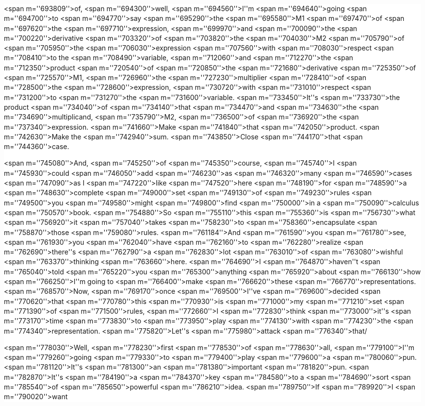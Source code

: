   <span m=''693809''>of,</span> <span m=''694300''>well,</span> <span m=''694560''>I''m</span>
  <span m=''694640''>going</span> <span m=''694700''>to</span> <span m=''694770''>say</span>
  <span m=''695290''>the</span> <span m=''695580''>M1</span> <span m=''697470''>of</span>
  <span m=''697620''>the</span> <span m=''697710''>expression,</span> <span m=''699970''>and</span>
  <span m=''700090''>the</span> <span m=''700220''>derivative</span> <span m=''703320''>of</span>
  <span m=''703820''>the</span> <span m=''704030''>M2</span> <span m=''705790''>of</span>
  <span m=''705950''>the</span> <span m=''706030''>expression</span> <span m=''707560''>with</span>
  <span m=''708030''>respect</span> <span m=''708410''>to the</span> <span m=''708490''>variable,</span>
  <span m=''712060''>and</span> <span m=''712270''>the</span> <span m=''712350''>product</span>
  <span m=''720540''>of</span> <span m=''720850''>the</span> <span m=''721680''>derivative</span>
  <span m=''725350''>of</span> <span m=''725570''>M1,</span> <span m=''726960''>the</span>
  <span m=''727230''>multiplier</span> <span m=''728410''>of</span> <span m=''728500''>the</span>
  <span m=''728600''>expression,</span> <span m=''730720''>with</span> <span m=''731010''>respect</span>
  <span m=''731200''>to</span> <span m=''731270''>the</span> <span m=''731600''>variable.</span>
  <span m=''733450''>It''s</span> <span m=''733730''>the product</span> <span m=''734040''>of</span>
  <span m=''734140''>that</span> <span m=''734470''>and</span> <span m=''734630''>the</span>
  <span m=''734690''>multiplicand,</span> <span m=''735790''>M2,</span> <span m=''736500''>of</span>
  <span m=''736920''>the</span> <span m=''737340''>expression.</span> <span m=''741660''>Make</span>
  <span m=''741840''>that</span> <span m=''742050''>product.</span> <span m=''742630''>Make
  the</span> <span m=''742940''>sum.</span> <span m=''743850''>Close</span> <span
  m=''744170''>that</span> <span m=''744360''>case.</span> </p><p><span m=''745080''>And,</span>
  <span m=''745250''>of</span> <span m=''745350''>course,</span> <span m=''745740''>I</span>
  <span m=''745930''>could</span> <span m=''746050''>add</span> <span m=''746230''>as</span>
  <span m=''746320''>many</span> <span m=''746590''>cases</span> <span m=''747090''>as
  I</span> <span m=''747220''>like</span> <span m=''747520''>here</span> <span m=''748190''>for</span>
  <span m=''748590''>a</span> <span m=''748630''>complete</span> <span m=''749000''>set</span>
  <span m=''749130''>of</span> <span m=''749230''>rules</span> <span m=''749500''>you</span>
  <span m=''749580''>might</span> <span m=''749800''>find</span> <span m=''750000''>in
  a</span> <span m=''750090''>calculus</span> <span m=''750570''>book.</span> <span
  m=''754880''>So</span> <span m=''755110''>this</span> <span m=''755360''>is</span>
  <span m=''756730''>what</span> <span m=''756920''>it</span> <span m=''757040''>takes</span>
  <span m=''758230''>to</span> <span m=''758360''>encapsulate</span> <span m=''758870''>those</span>
  <span m=''759080''>rules.</span> <span m=''761184''>And</span> <span m=''761590''>you</span>
  <span m=''761780''>see,</span> <span m=''761930''>you</span> <span m=''762040''>have</span>
  <span m=''762160''>to</span> <span m=''762280''>realize</span> <span m=''762690''>there''s</span>
  <span m=''762790''>a</span> <span m=''762830''>lot</span> <span m=''763010''>of</span>
  <span m=''763080''>wishful</span> <span m=''763370''>thinking</span> <span m=''763660''>here.</span>
  <span m=''764690''>I</span> <span m=''764870''>haven''t</span> <span m=''765040''>told</span>
  <span m=''765220''>you</span> <span m=''765300''>anything</span> <span m=''765920''>about</span>
  <span m=''766130''>how</span> <span m=''766250''>I''m going to</span> <span m=''766400''>make</span>
  <span m=''766620''>these</span> <span m=''766770''>representations.</span> <span
  m=''768570''>Now,</span> <span m=''769170''>once</span> <span m=''769500''>I''ve</span>
  <span m=''769600''>decided</span> <span m=''770620''>that</span> <span m=''770780''>this</span>
  <span m=''770930''>is</span> <span m=''771000''>my</span> <span m=''771210''>set</span>
  <span m=''771390''>of</span> <span m=''771500''>rules,</span> <span m=''772660''>I</span>
  <span m=''772830''>think</span> <span m=''773000''>it''s</span> <span m=''773170''>time</span>
  <span m=''773830''>to</span> <span m=''773950''>play</span> <span m=''774130''>with</span>
  <span m=''774230''>the</span> <span m=''774340''>representation.</span> <span m=''775820''>Let''s</span>
  <span m=''775980''>attack</span> <span m=''776340''>that/</span> </p><p><span m=''778030''>Well,</span>
  <span m=''778230''>first</span> <span m=''778530''>of</span> <span m=''778630''>all,</span>
  <span m=''779100''>I''m</span> <span m=''779260''>going</span> <span m=''779330''>to</span>
  <span m=''779400''>play</span> <span m=''779600''>a</span> <span m=''780060''>pun.</span>
  <span m=''781120''>It''s</span> <span m=''781300''>an</span> <span m=''781380''>important</span>
  <span m=''781820''>pun.</span> <span m=''782870''>It''s</span> <span m=''784190''>a</span>
  <span m=''784370''>key</span> <span m=''784580''>to a</span> <span m=''784690''>sort</span>
  <span m=''785540''>of</span> <span m=''785650''>powerful</span> <span m=''786210''>idea.</span>
  <span m=''789750''>If</span> <span m=''789920''>I</span> <span m=''790020''>want</span>